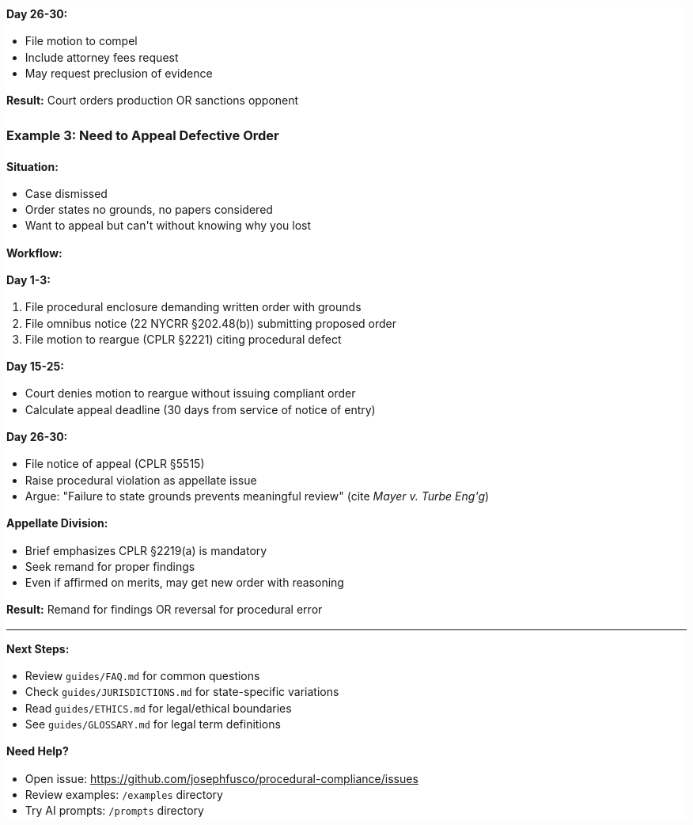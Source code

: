 **Day 26-30:**
- File motion to compel
- Include attorney fees request
- May request preclusion of evidence

**Result:** Court orders production OR sanctions opponent

### Example 3: Need to Appeal Defective Order

**Situation:**
- Case dismissed
- Order states no grounds, no papers considered
- Want to appeal but can't without knowing why you lost

**Workflow:**

**Day 1-3:**
1. File procedural enclosure demanding written order with grounds
2. File omnibus notice (22 NYCRR §202.48(b)) submitting proposed order
3. File motion to reargue (CPLR §2221) citing procedural defect

**Day 15-25:**
- Court denies motion to reargue without issuing compliant order
- Calculate appeal deadline (30 days from service of notice of entry)

**Day 26-30:**
- File notice of appeal (CPLR §5515)
- Raise procedural violation as appellate issue
- Argue: "Failure to state grounds prevents meaningful review" (cite *Mayer v. Turbe Eng'g*)

**Appellate Division:**
- Brief emphasizes CPLR §2219(a) is mandatory
- Seek remand for proper findings
- Even if affirmed on merits, may get new order with reasoning

**Result:** Remand for findings OR reversal for procedural error

---

**Next Steps:**
- Review `guides/FAQ.md` for common questions
- Check `guides/JURISDICTIONS.md` for state-specific variations
- Read `guides/ETHICS.md` for legal/ethical boundaries
- See `guides/GLOSSARY.md` for legal term definitions

**Need Help?**
- Open issue: https://github.com/josephfusco/procedural-compliance/issues
- Review examples: `/examples` directory
- Try AI prompts: `/prompts` directory

